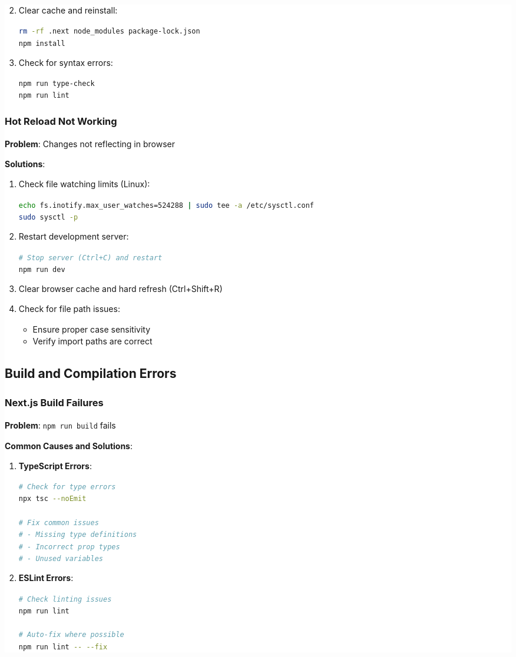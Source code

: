 2. Clear cache and reinstall:
   ```bash
   rm -rf .next node_modules package-lock.json
   npm install
   ```

3. Check for syntax errors:
   ```bash
   npm run type-check
   npm run lint
   ```

### Hot Reload Not Working

**Problem**: Changes not reflecting in browser

**Solutions**:

1. Check file watching limits (Linux):
   ```bash
   echo fs.inotify.max_user_watches=524288 | sudo tee -a /etc/sysctl.conf
   sudo sysctl -p
   ```

2. Restart development server:
   ```bash
   # Stop server (Ctrl+C) and restart
   npm run dev
   ```

3. Clear browser cache and hard refresh (Ctrl+Shift+R)

4. Check for file path issues:
   - Ensure proper case sensitivity
   - Verify import paths are correct

## Build and Compilation Errors

### Next.js Build Failures

**Problem**: `npm run build` fails

**Common Causes and Solutions**:

1. **TypeScript Errors**:
   ```bash
   # Check for type errors
   npx tsc --noEmit
   
   # Fix common issues
   # - Missing type definitions
   # - Incorrect prop types
   # - Unused variables
   ```

2. **ESLint Errors**:
   ```bash
   # Check linting issues
   npm run lint
   
   # Auto-fix where possible
   npm run lint -- --fix
   ```
